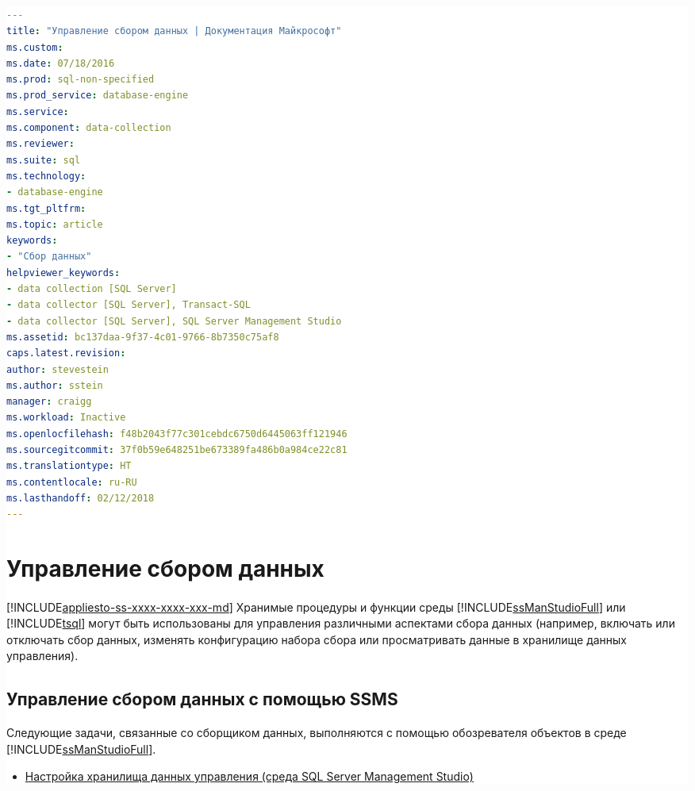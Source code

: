 ```yaml
---
title: "Управление сбором данных | Документация Майкрософт"
ms.custom: 
ms.date: 07/18/2016
ms.prod: sql-non-specified
ms.prod_service: database-engine
ms.service: 
ms.component: data-collection
ms.reviewer: 
ms.suite: sql
ms.technology:
- database-engine
ms.tgt_pltfrm: 
ms.topic: article
keywords:
- "Сбор данных"
helpviewer_keywords:
- data collection [SQL Server]
- data collector [SQL Server], Transact-SQL
- data collector [SQL Server], SQL Server Management Studio
ms.assetid: bc137daa-9f37-4c01-9766-8b7350c75af8
caps.latest.revision: 
author: stevestein
ms.author: sstein
manager: craigg
ms.workload: Inactive
ms.openlocfilehash: f48b2043f77c301cebdc6750d6445063ff121946
ms.sourcegitcommit: 37f0b59e648251be673389fa486b0a984ce22c81
ms.translationtype: HT
ms.contentlocale: ru-RU
ms.lasthandoff: 02/12/2018
---
```

# <a name="manage-data-collection"></a>Управление сбором данных
[!INCLUDE[appliesto-ss-xxxx-xxxx-xxx-md](../../includes/appliesto-ss-xxxx-xxxx-xxx-md.md)]
Хранимые процедуры и функции среды [!INCLUDE[ssManStudioFull](../../includes/ssmanstudiofull-md.md)] или [!INCLUDE[tsql](../../includes/tsql-md.md)] могут быть использованы для управления различными аспектами сбора данных (например, включать или отключать сбор данных, изменять конфигурацию набора сбора или просматривать данные в хранилище данных управления).  
  
## <a name="manage-data-collection-using-ssms"></a>Управление сбором данных с помощью SSMS  
 Следующие задачи, связанные со сборщиком данных, выполняются с помощью обозревателя объектов в среде [!INCLUDE[ssManStudioFull](../../includes/ssmanstudiofull-md.md)].  
  
-   [Настройка хранилища данных управления (среда SQL Server Management Studio)](../../relational-databases/data-collection/configure-the-management-data-warehouse-sql-server-management-studio.md)  
  
